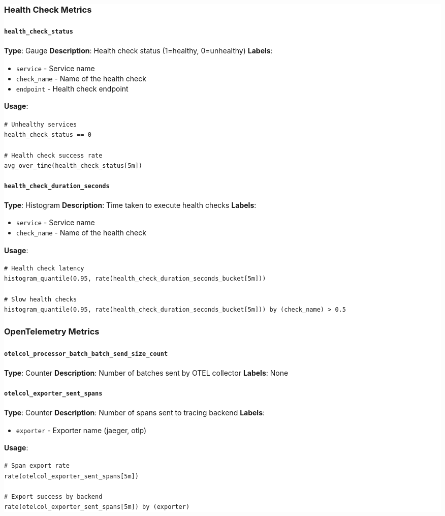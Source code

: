 ### Health Check Metrics

#### `health_check_status`
**Type**: Gauge
**Description**: Health check status (1=healthy, 0=unhealthy)
**Labels**:
- `service` - Service name
- `check_name` - Name of the health check
- `endpoint` - Health check endpoint

**Usage**:
```promql
# Unhealthy services
health_check_status == 0

# Health check success rate
avg_over_time(health_check_status[5m])
```

#### `health_check_duration_seconds`
**Type**: Histogram
**Description**: Time taken to execute health checks
**Labels**:
- `service` - Service name
- `check_name` - Name of the health check

**Usage**:
```promql
# Health check latency
histogram_quantile(0.95, rate(health_check_duration_seconds_bucket[5m]))

# Slow health checks
histogram_quantile(0.95, rate(health_check_duration_seconds_bucket[5m])) by (check_name) > 0.5
```

### OpenTelemetry Metrics

#### `otelcol_processor_batch_batch_send_size_count`
**Type**: Counter
**Description**: Number of batches sent by OTEL collector
**Labels**: None

#### `otelcol_exporter_sent_spans`
**Type**: Counter
**Description**: Number of spans sent to tracing backend
**Labels**:
- `exporter` - Exporter name (jaeger, otlp)

**Usage**:
```promql
# Span export rate
rate(otelcol_exporter_sent_spans[5m])

# Export success by backend
rate(otelcol_exporter_sent_spans[5m]) by (exporter)
```

